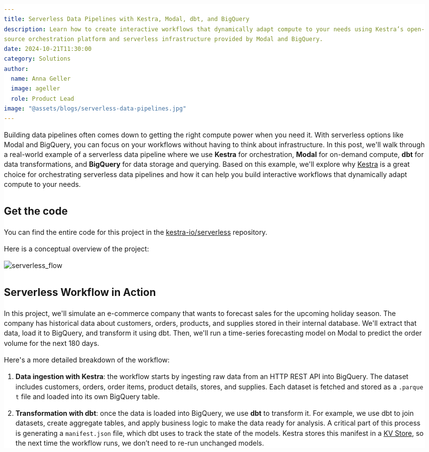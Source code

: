 ```yaml
---
title: Serverless Data Pipelines with Kestra, Modal, dbt, and BigQuery
description: Learn how to create interactive workflows that dynamically adapt compute to your needs using Kestra’s open-source orchestration platform and serverless infrastructure provided by Modal and BigQuery.
date: 2024-10-21T11:30:00
category: Solutions
author:
  name: Anna Geller
  image: ageller
  role: Product Lead
image: "@assets/blogs/serverless-data-pipelines.jpg"
---
```


Building data pipelines often comes down to getting the right compute power when you need it. With serverless options like Modal and BigQuery, you can focus on your workflows without having to think about infrastructure. In this post, we'll walk through a real-world example of a serverless data pipeline where we use **Kestra** for orchestration, **Modal** for on-demand compute, **dbt** for data transformations, and **BigQuery** for data storage and querying. Based on this example, we'll explore why [Kestra](https://github.com/kestra-io/kestra) is a great choice for orchestrating serverless data pipelines and how it can help you build interactive workflows that dynamically adapt compute to your needs.

## Get the code

You can find the entire code for this project in the [kestra-io/serverless](https://github.com/kestra-io/serverless) repository.

Here is a conceptual overview of the project:

![serverless_flow](@assets/blogs/serverless-data-pipelines/serverless_flow.jpg)


## Serverless Workflow in Action

In this project, we'll simulate an e-commerce company that wants to forecast sales for the upcoming holiday season. The company has historical data about customers, orders, products, and supplies stored in their internal database. We'll extract that data, load it to BigQuery, and transform it using dbt. Then, we'll run a time-series forecasting model on Modal to predict the order volume for the next 180 days.

Here's a more detailed breakdown of the workflow:

1. **Data ingestion with Kestra**: the workflow starts by ingesting raw data from an HTTP REST API into BigQuery. The dataset includes customers, orders, order items, product details, stores, and supplies. Each dataset is fetched and stored as a `.parquet` file and loaded into its own BigQuery table.

2. **Transformation with dbt**: once the data is loaded into BigQuery, we use **dbt** to transform it. For example, we use dbt to join datasets, create aggregate tables, and apply business logic to make the data ready for analysis. A critical part of this process is generating a `manifest.json` file, which dbt uses to track the state of the models. Kestra stores this manifest in a [KV Store](https://kestra.io/docs/concepts/kv-store), so the next time the workflow runs, we don’t need to re-run unchanged models.
